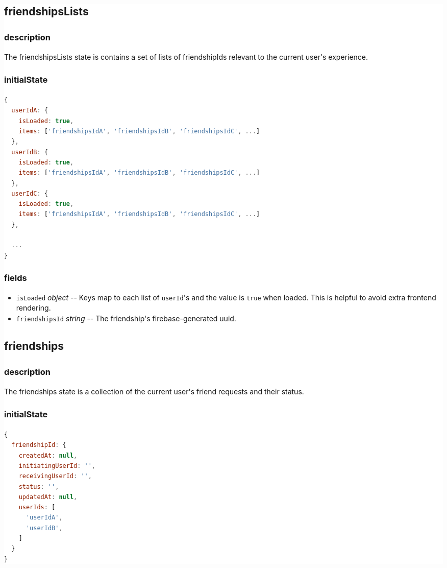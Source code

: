 ## friendshipsLists

### description

The friendshipsLists state is contains a set of lists of friendshipIds relevant to the current user's experience.

### initialState

```javascript
{
  userIdA: {
    isLoaded: true,
    items: ['friendshipsIdA', 'friendshipsIdB', 'friendshipsIdC', ...]
  },
  userIdB: {
    isLoaded: true,
    items: ['friendshipsIdA', 'friendshipsIdB', 'friendshipsIdC', ...]
  },
  userIdC: {
    isLoaded: true,
    items: ['friendshipsIdA', 'friendshipsIdB', 'friendshipsIdC', ...]
  },

  ...
}
```

### fields

- `isLoaded` _object_ -- Keys map to each list of `userId`'s and the value is `true` when loaded. This is helpful to avoid extra frontend rendering.
- `friendshipsId` _string_ -- The friendship's firebase-generated uuid.

## friendships

### description

The friendships state is a collection of the current user's friend requests and their status.

### initialState

```javascript
{
  friendshipId: {
    createdAt: null,
    initiatingUserId: '',
    receivingUserId: '',
    status: '',
    updatedAt: null,
    userIds: [
      'userIdA',
      'userIdB',
    ]
  }
}
```


  [{shareId}]: {